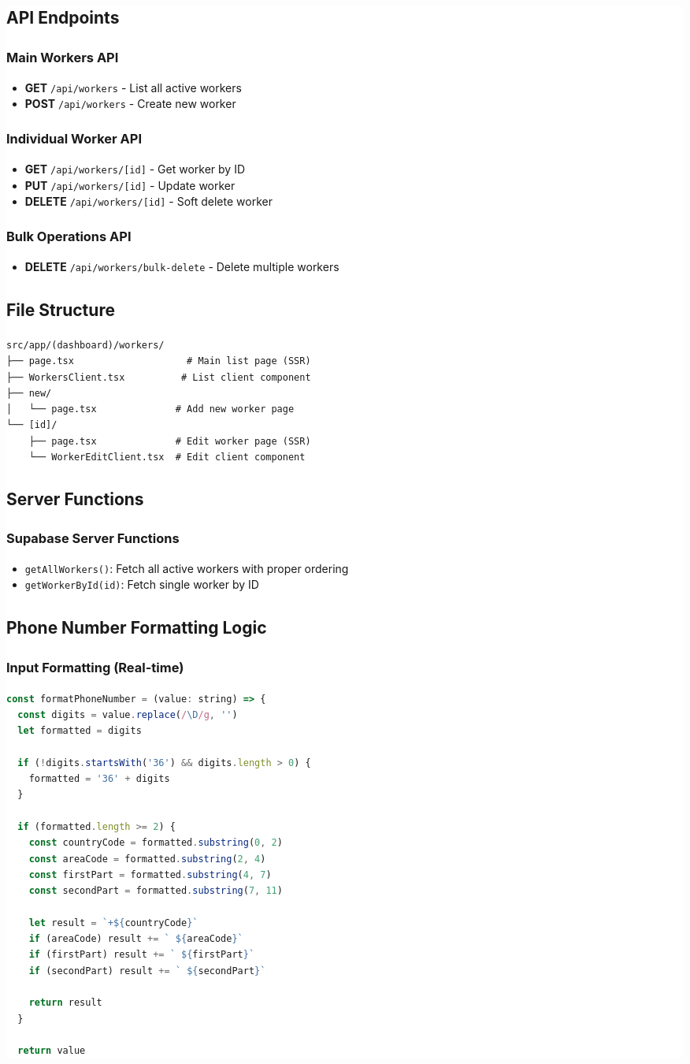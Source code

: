 ## API Endpoints

### Main Workers API
- **GET** `/api/workers` - List all active workers
- **POST** `/api/workers` - Create new worker

### Individual Worker API
- **GET** `/api/workers/[id]` - Get worker by ID
- **PUT** `/api/workers/[id]` - Update worker
- **DELETE** `/api/workers/[id]` - Soft delete worker

### Bulk Operations API
- **DELETE** `/api/workers/bulk-delete` - Delete multiple workers

## File Structure

```
src/app/(dashboard)/workers/
├── page.tsx                    # Main list page (SSR)
├── WorkersClient.tsx          # List client component
├── new/
│   └── page.tsx              # Add new worker page
└── [id]/
    ├── page.tsx              # Edit worker page (SSR)
    └── WorkerEditClient.tsx  # Edit client component
```

## Server Functions

### Supabase Server Functions
- `getAllWorkers()`: Fetch all active workers with proper ordering
- `getWorkerById(id)`: Fetch single worker by ID

## Phone Number Formatting Logic

### Input Formatting (Real-time)
```javascript
const formatPhoneNumber = (value: string) => {
  const digits = value.replace(/\D/g, '')
  let formatted = digits

  if (!digits.startsWith('36') && digits.length > 0) {
    formatted = '36' + digits
  }
  
  if (formatted.length >= 2) {
    const countryCode = formatted.substring(0, 2)
    const areaCode = formatted.substring(2, 4)
    const firstPart = formatted.substring(4, 7)
    const secondPart = formatted.substring(7, 11)
    
    let result = `+${countryCode}`
    if (areaCode) result += ` ${areaCode}`
    if (firstPart) result += ` ${firstPart}`
    if (secondPart) result += ` ${secondPart}`
    
    return result
  }
  
  return value
```